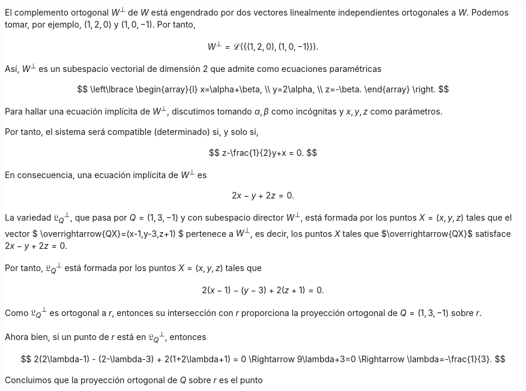 El complemento ortogonal $W^{\perp}$ de $W$ está engendrado por dos vectores linealmente independientes ortogonales a $W$. Podemos tomar, por ejemplo, $(1,2,0)$ y $(1,0,-1)$. Por tanto,

$$
W^{\perp}=\mathcal{L}\left( \lbrace(1,2,0),(1,0,-1) \rbrace\right).
$$

Así, $W^{\perp}$ es un subespacio vectorial de dimensión $2$ que admite como ecuaciones paramétricas 

$$
\left\lbrace
\begin{array}{l} 
x=\alpha+\beta, \\ 
y=2\alpha, \\ 
z=-\beta. 
\end{array} 
\right.
$$

Para hallar una ecuación implícita de $W^{\perp}$, discutimos tomando $\alpha,\beta$ como incógnitas y $x,y,z$ como parámetros. 

Por tanto, el sistema será compatible (determinado) si, y solo si,

$$
z-\frac{1}{2}y+x = 0.
$$ 

En consecuencia, una ecuación implícita de $W^{\perp}$ es 

$$
2x-y+2z=0.
$$

La variedad $\mathfrak{L}_{Q}^{\perp}$, que pasa por $Q=(1,3,-1)$ y con subespacio director $W^{\perp}$, está formada por los puntos $X=(x,y,z)$ tales que el vector
$ \overrightarrow{QX}=(x-1,y-3,z+1) $ pertenece a $W^{\perp}$, es decir, los puntos $X$ tales que $\overrightarrow{QX}$ satisface $2x-y+2z=0$.

Por tanto, $\mathfrak{L}_{Q}^{\perp}$ está formada por los puntos $X=(x,y,z)$ tales que 

$$
2(x-1)-(y-3)+2(z+1)=0.
$$

Como $\mathfrak{L}_{Q}^{\perp}$ es ortogonal a $r$, entonces su intersección con $r$ proporciona la proyección ortogonal de $Q=(1,3,-1)$ sobre $r$.

Ahora bien, si un punto de $r$ está en $\mathfrak{L}_{Q}^{\perp}$, entonces 

$$
2(2\lambda-1) - (2-\lambda-3) + 2(1+2\lambda+1) = 0 \Rightarrow 9\lambda+3=0 \Rightarrow \lambda=-\frac{1}{3}.
$$

Concluimos que la proyección ortogonal de $Q$ sobre $r$ es el punto
